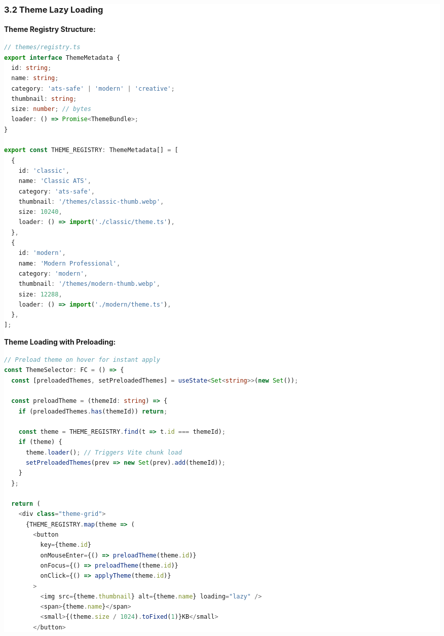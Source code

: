 ### 3.2 Theme Lazy Loading

**Theme Registry Structure:**

```typescript
// themes/registry.ts
export interface ThemeMetadata {
  id: string;
  name: string;
  category: 'ats-safe' | 'modern' | 'creative';
  thumbnail: string;
  size: number; // bytes
  loader: () => Promise<ThemeBundle>;
}

export const THEME_REGISTRY: ThemeMetadata[] = [
  {
    id: 'classic',
    name: 'Classic ATS',
    category: 'ats-safe',
    thumbnail: '/themes/classic-thumb.webp',
    size: 10240,
    loader: () => import('./classic/theme.ts'),
  },
  {
    id: 'modern',
    name: 'Modern Professional',
    category: 'modern',
    thumbnail: '/themes/modern-thumb.webp',
    size: 12288,
    loader: () => import('./modern/theme.ts'),
  },
];
```

**Theme Loading with Preloading:**

```typescript
// Preload theme on hover for instant apply
const ThemeSelector: FC = () => {
  const [preloadedThemes, setPreloadedThemes] = useState<Set<string>>(new Set());

  const preloadTheme = (themeId: string) => {
    if (preloadedThemes.has(themeId)) return;

    const theme = THEME_REGISTRY.find(t => t.id === themeId);
    if (theme) {
      theme.loader(); // Triggers Vite chunk load
      setPreloadedThemes(prev => new Set(prev).add(themeId));
    }
  };

  return (
    <div class="theme-grid">
      {THEME_REGISTRY.map(theme => (
        <button
          key={theme.id}
          onMouseEnter={() => preloadTheme(theme.id)}
          onFocus={() => preloadTheme(theme.id)}
          onClick={() => applyTheme(theme.id)}
        >
          <img src={theme.thumbnail} alt={theme.name} loading="lazy" />
          <span>{theme.name}</span>
          <small>{(theme.size / 1024).toFixed(1)}KB</small>
        </button>
```